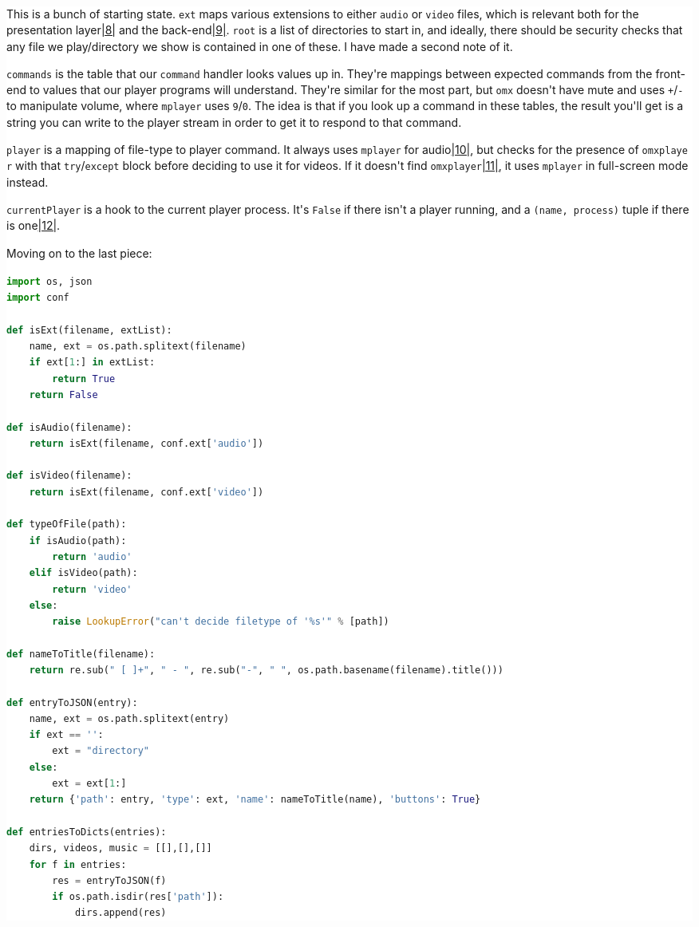 This is a bunch of starting state. `ext` maps various extensions to either `audio` or `video` files, which is relevant both for the presentation layer<a name="note-Mon-Oct-08-140634EDT-2012"></a>[|8|](#foot-Mon-Oct-08-140634EDT-2012) and the back-end<a name="note-Mon-Oct-08-140638EDT-2012"></a>[|9|](#foot-Mon-Oct-08-140638EDT-2012). `root` is a list of directories to start in, and ideally, there should be security checks that any file we play/directory we show is contained in one of these. I have made a second note of it.

`commands` is the table that our `command` handler looks values up in. They're mappings between expected commands from the front-end to values that our player programs will understand. They're similar for the most part, but `omx` doesn't have mute and uses `+`/`-` to manipulate volume, where `mplayer` uses `9`/`0`. The idea is that if you look up a command in these tables, the result you'll get is a string you can write to the player stream in order to get it to respond to that command.

`player` is a mapping of file-type to player command. It always uses `mplayer` for audio<a name="note-Mon-Oct-08-140642EDT-2012"></a>[|10|](#foot-Mon-Oct-08-140642EDT-2012), but checks for the presence of `omxplayer` with that `try`/`except` block before deciding to use it for videos. If it doesn't find `omxplayer`<a name="note-Mon-Oct-08-140646EDT-2012"></a>[|11|](#foot-Mon-Oct-08-140646EDT-2012), it uses `mplayer` in full-screen mode instead.

`currentPlayer` is a hook to the current player process. It's `False` if there isn't a player running, and a `(name, process)` tuple if there is one<a name="note-Mon-Oct-08-140704EDT-2012"></a>[|12|](#foot-Mon-Oct-08-140704EDT-2012).

Moving on to the last piece:

```python
import os, json
import conf

def isExt(filename, extList):
    name, ext = os.path.splitext(filename)
    if ext[1:] in extList:
        return True
    return False

def isAudio(filename):
    return isExt(filename, conf.ext['audio'])

def isVideo(filename):
    return isExt(filename, conf.ext['video'])

def typeOfFile(path):
    if isAudio(path):
        return 'audio'
    elif isVideo(path):
        return 'video'
    else:
        raise LookupError("can't decide filetype of '%s'" % [path])

def nameToTitle(filename):
    return re.sub(" [ ]+", " - ", re.sub("-", " ", os.path.basename(filename).title()))

def entryToJSON(entry):
    name, ext = os.path.splitext(entry)
    if ext == '':
        ext = "directory"
    else:
        ext = ext[1:]
    return {'path': entry, 'type': ext, 'name': nameToTitle(name), 'buttons': True}

def entriesToDicts(entries):
    dirs, videos, music = [[],[],[]]
    for f in entries:
        res = entryToJSON(f)
        if os.path.isdir(res['path']):
            dirs.append(res)
```